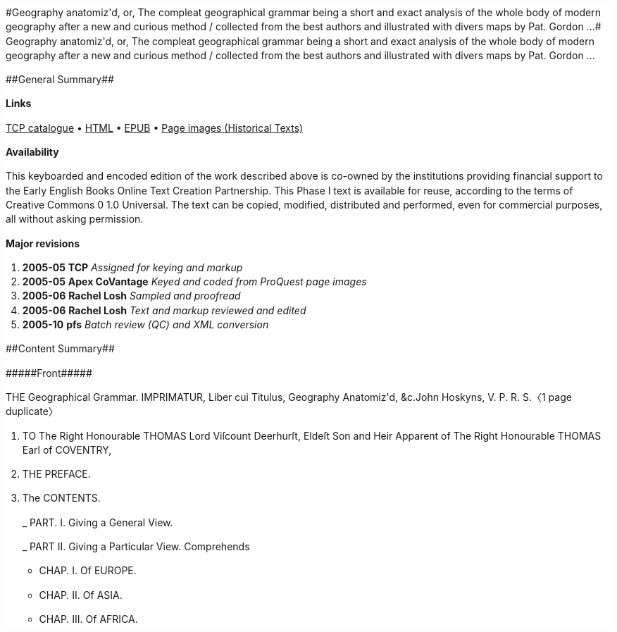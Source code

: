 #Geography anatomiz'd, or, The compleat geographical grammar being a short and exact analysis of the whole body of modern geography after a new and curious method / collected from the best authors and illustrated with divers maps by Pat. Gordon ...#
Geography anatomiz'd, or, The compleat geographical grammar being a short and exact analysis of the whole body of modern geography after a new and curious method / collected from the best authors and illustrated with divers maps by Pat. Gordon ...

##General Summary##

**Links**

[TCP catalogue](http://www.ota.ox.ac.uk/tcp/)  • 
[HTML](http://tei.it.ox.ac.uk/tcp/Texts-HTML/free/A41/A41559.html)  • 
[EPUB](http://tei.it.ox.ac.uk/tcp/Texts-EPUB/free/A41/A41559.epub) • 
[Page images (Historical Texts)](https://data.historicaltexts.jisc.ac.uk/view?pubId=eebo-13594067e&pageId=eebo-13594067e-100728-1)

**Availability**

This keyboarded and encoded edition of the
	       work described above is co-owned by the institutions
	       providing financial support to the Early English Books
	       Online Text Creation Partnership. This Phase I text is
	       available for reuse, according to the terms of Creative
	       Commons 0 1.0 Universal. The text can be copied,
	       modified, distributed and performed, even for
	       commercial purposes, all without asking permission.

**Major revisions**

1. __2005-05__ __TCP__ *Assigned for keying and markup*
1. __2005-05__ __Apex CoVantage__ *Keyed and coded from ProQuest page images*
1. __2005-06__ __Rachel Losh__ *Sampled and proofread*
1. __2005-06__ __Rachel Losh__ *Text and markup reviewed and edited*
1. __2005-10__ __pfs__ *Batch review (QC) and XML conversion*

##Content Summary##

#####Front#####

THE Geographical Grammar.
IMPRIMATUR, Liber cui Titulus, Geography Anatomiz'd, &c.John Hoskyns, V. P. R. S.〈1 page duplicate〉
1. TO The Right Honourable THOMAS Lord Viſcount Deerhurſt, Eldeſt Son and Heir Apparent of The Right Honourable THOMAS Earl of COVENTRY,

1. THE PREFACE.

1. The CONTENTS.

    _ PART. I. Giving a General View.

    _ PART II. Giving a Particular View. Comprehends

      * CHAP. I. Of EUROPE.

      * CHAP. II. Of ASIA.

      * CHAP. III. Of AFRICA.
